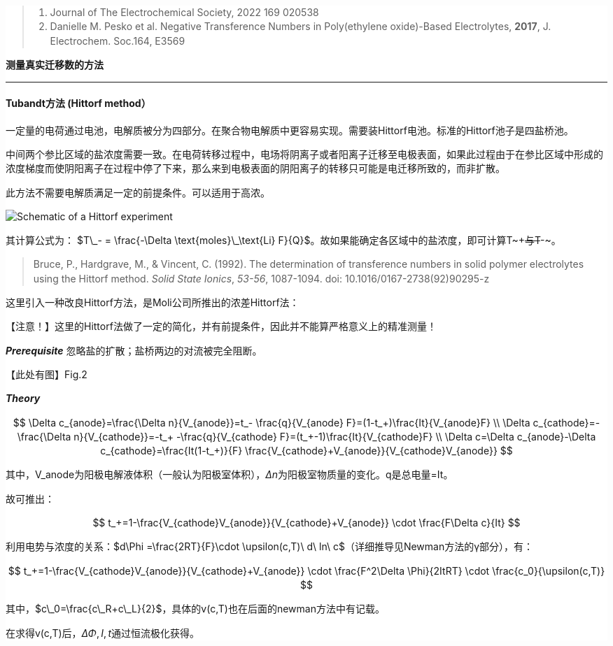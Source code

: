 > 1. Journal of The Electrochemical Society, 2022 169 020538
> 2. Danielle M. Pesko et al. Negative Transference Numbers in Poly(ethylene oxide)-Based Electrolytes, **2017**, J. Electrochem. Soc.164, E3569

**测量真实迁移数的方法**

***

#### Tubandt方法 (Hittorf method）

一定量的电荷通过电池，电解质被分为四部分。在聚合物电解质中更容易实现。需要装Hittorf电池。标准的Hittorf池子是四盐桥池。

中间两个参比区域的盐浓度需要一致。在电荷转移过程中，电场将阴离子或者阳离子迁移至电极表面，如果此过程由于在参比区域中形成的浓度梯度而使阴阳离子在过程中停了下来，那么来到电极表面的阴阳离子的转移只可能是电迁移所致的，而非扩散。

此方法不需要电解质满足一定的前提条件。可以适用于高浓。

![Schematic of a Hittorf experiment](http://lacey.se/img/science/hittorf.png)

其计算公式为： $T\_- = \frac{-\Delta \text{moles}\_\text{Li} F}{Q}$。故如果能确定各区域中的盐浓度，即可计算T\~+~~与T~~-\~。

> Bruce, P., Hardgrave, M., & Vincent, C. (1992). The determination of transference numbers in solid polymer electrolytes using the Hittorf method. _Solid State Ionics_, _53-56_, 1087-1094. doi: 10.1016/0167-2738(92)90295-z

这里引入一种改良Hittorf方法，是Moli公司所推出的浓差Hittorf法：

【注意！】这里的Hittorf法做了一定的简化，并有前提条件，因此并不能算严格意义上的精准测量！

_**Prerequisite**_ 忽略盐的扩散；盐桥两边的对流被完全阻断。

【此处有图】Fig.2

_**Theory**_

$$
\Delta c_{anode}=\frac{\Delta n}{V_{anode}}=t_- \frac{q}{V_{anode} F}=(1-t_+)\frac{It}{V_{anode}F} \\ \Delta c_{cathode}=-\frac{\Delta n}{V_{cathode}}=-t_+ -\frac{q}{V_{cathode} F}=(t_+-1)\frac{It}{V_{cathode}F} \\ \Delta c=\Delta c_{anode}-\Delta c_{cathode}=\frac{It(1-t_+)}{F} \frac{V_{cathode}+V_{anode}}{V_{cathode}V_{anode}}
$$

其中，V\_anode为阳极电解液体积（一般认为阳极室体积），$\Delta n$为阳极室物质量的变化。q是总电量=It。

故可推出：

$$
t_+=1-\frac{V_{cathode}V_{anode}}{V_{cathode}+V_{anode}} \cdot \frac{F\Delta c}{It}
$$

利用电势与浓度的关系：$d\Phi =\frac{2RT}{F}\cdot \upsilon(c,T)\ d\ ln\ c$（详细推导见Newman方法的γ部分），有：

$$
t_+=1-\frac{V_{cathode}V_{anode}}{V_{cathode}+V_{anode}} \cdot \frac{F^2\Delta \Phi}{2ItRT} \cdot \frac{c_0}{\upsilon(c,T)}
$$

其中，$c\_0=\frac{c\_R+c\_L}{2}$，具体的v(c,T)也在后面的newman方法中有记载。

在求得v(c,T)后，$\Delta \Phi,I,t$通过恒流极化获得。
